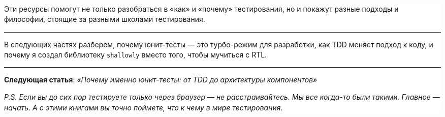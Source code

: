 Эти ресурсы помогут не только разобраться в «как» и «почему» тестирования, но и покажут разные подходы и философии, стоящие за разными школами тестирования.

---

В следующих частях разберем, почему юнит-тесты — это турбо-режим для разработки, как TDD меняет подход к коду, и почему я создал библиотеку `shallowly` вместо того, чтобы мучиться с RTL.

---

**Следующая статья**: _«Почему именно юнит-тесты: от TDD до архитектуры компонентов»_

_P.S. Если вы до сих пор тестируете только через браузер — не расстраивайтесь. Мы все когда-то были такими. Главное — начать. А с этими книгами вы точно поймете, что к чему в мире тестирования._
